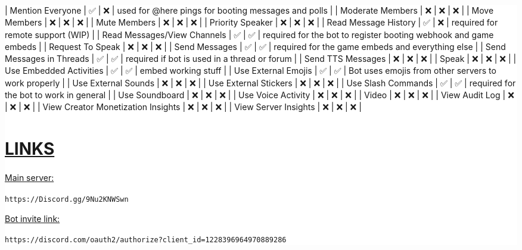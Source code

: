 | Mention Everyone | :white_check_mark: | :x: | used for @here pings for booting messages and polls |
| Moderate Members | :x: | :x: | :x: |
| Move Members | :x: | :x: | :x: |
| Mute Members | :x: | :x: | :x: |
| Priority Speaker | :x: | :x: | :x: |
| Read Message History | :white_check_mark: | :x: | required for remote support (WIP) |
| Read Messages/View Channels | :white_check_mark: | :white_check_mark: | required for the bot to register booting webhook and game embeds |
| Request To Speak | :x: | :x: | :x: |
| Send Messages | :white_check_mark: | :white_check_mark: | required for the game embeds and everything else |
| Send Messages in Threads | :white_check_mark: | :white_check_mark: | required if bot is used in a thread or forum |
| Send TTS Messages | :x: | :x: | :x: |
| Speak | :x: | :x: | :x: |
| Use Embedded Activities | :white_check_mark: | :white_check_mark: | embed working stuff |
| Use External Emojis | :white_check_mark: | :white_check_mark: | Bot uses emojis from other servers to work properly |
| Use External Sounds | :x: | :x: | :x: |
| Use External Stickers | :x: | :x: | :x: |
| Use Slash Commands | :white_check_mark: | :white_check_mark: | required for the bot to work in general |
| Use Soundboard | :x: | :x: | :x: |
| Use Voice Activity | :x: | :x: | :x: |
| Video | :x: | :x: | :x: |
| View Audit Log | :x: | :x: | :x: |
| View Creator Monetization Insights | :x: | :x: | :x: |
| View Server Insights | :x: | :x: | :x: |

# [LINKS](#overview)

[Main server:](https://Discord.gg/9Nu2KNWSwn)

```
https://Discord.gg/9Nu2KNWSwn
```

[Bot invite link:](https://discord.com/oauth2/authorize?client_id=1228396964970889286)

```
https://discord.com/oauth2/authorize?client_id=1228396964970889286
```
